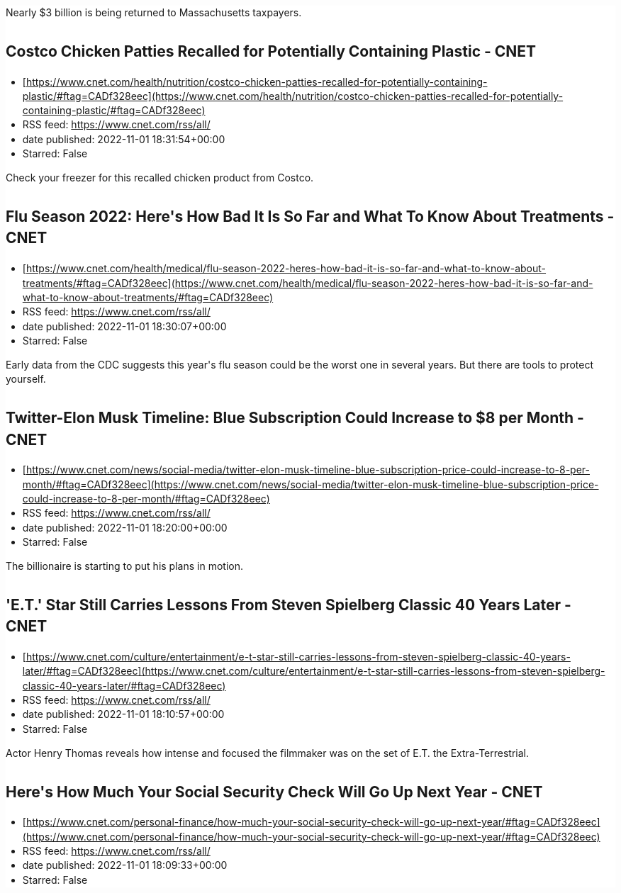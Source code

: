 Nearly $3 billion is being returned to Massachusetts taxpayers.

## Costco Chicken Patties Recalled for Potentially Containing Plastic     - CNET
 - [https://www.cnet.com/health/nutrition/costco-chicken-patties-recalled-for-potentially-containing-plastic/#ftag=CADf328eec](https://www.cnet.com/health/nutrition/costco-chicken-patties-recalled-for-potentially-containing-plastic/#ftag=CADf328eec)
 - RSS feed: https://www.cnet.com/rss/all/
 - date published: 2022-11-01 18:31:54+00:00
 - Starred: False

Check your freezer for this recalled chicken product from Costco.

## Flu Season 2022: Here's How Bad It Is So Far and What To Know About Treatments     - CNET
 - [https://www.cnet.com/health/medical/flu-season-2022-heres-how-bad-it-is-so-far-and-what-to-know-about-treatments/#ftag=CADf328eec](https://www.cnet.com/health/medical/flu-season-2022-heres-how-bad-it-is-so-far-and-what-to-know-about-treatments/#ftag=CADf328eec)
 - RSS feed: https://www.cnet.com/rss/all/
 - date published: 2022-11-01 18:30:07+00:00
 - Starred: False

Early data from the CDC suggests this year's flu season could be the worst one in several years. But there are tools to protect yourself.

## Twitter-Elon Musk Timeline: Blue Subscription Could Increase to $8 per Month     - CNET
 - [https://www.cnet.com/news/social-media/twitter-elon-musk-timeline-blue-subscription-price-could-increase-to-8-per-month/#ftag=CADf328eec](https://www.cnet.com/news/social-media/twitter-elon-musk-timeline-blue-subscription-price-could-increase-to-8-per-month/#ftag=CADf328eec)
 - RSS feed: https://www.cnet.com/rss/all/
 - date published: 2022-11-01 18:20:00+00:00
 - Starred: False

The billionaire is starting to put his plans in motion.

## 'E.T.' Star Still Carries Lessons From Steven Spielberg Classic 40 Years Later     - CNET
 - [https://www.cnet.com/culture/entertainment/e-t-star-still-carries-lessons-from-steven-spielberg-classic-40-years-later/#ftag=CADf328eec](https://www.cnet.com/culture/entertainment/e-t-star-still-carries-lessons-from-steven-spielberg-classic-40-years-later/#ftag=CADf328eec)
 - RSS feed: https://www.cnet.com/rss/all/
 - date published: 2022-11-01 18:10:57+00:00
 - Starred: False

Actor Henry Thomas reveals how intense and focused the filmmaker was on the set of E.T. the Extra-Terrestrial.

## Here's How Much Your Social Security Check Will Go Up Next Year     - CNET
 - [https://www.cnet.com/personal-finance/how-much-your-social-security-check-will-go-up-next-year/#ftag=CADf328eec](https://www.cnet.com/personal-finance/how-much-your-social-security-check-will-go-up-next-year/#ftag=CADf328eec)
 - RSS feed: https://www.cnet.com/rss/all/
 - date published: 2022-11-01 18:09:33+00:00
 - Starred: False
